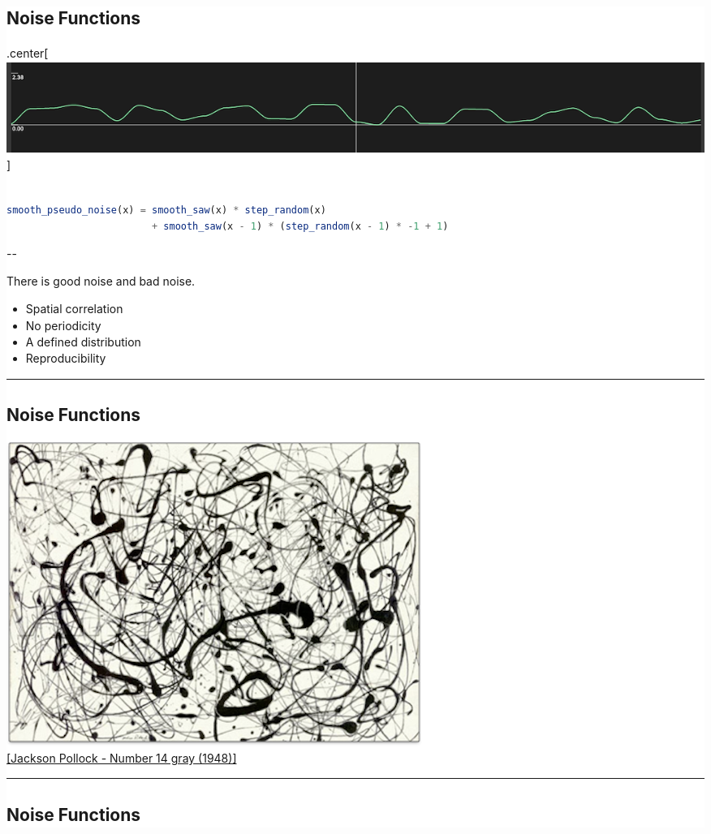 ## Noise Functions

.center[<img src="../02_scripts/img/06/prn_09.png" alt="prn_09" style="width:100%;">]

```js

smooth_pseudo_noise(x) = smooth_saw(x) * step_random(x) 
                         + smooth_saw(x - 1) * (step_random(x - 1) * -1 + 1)
```

--

There is good noise and bad noise.

* Spatial correlation
* No periodicity
* A defined distribution
* Reproducibility



---
## Noise Functions

![noise_23](../02_scripts/img/06/noise_23.png)  
[[Jackson Pollock - Number 14 gray (1948)]](https://thebookofshaders.com/11/)

---
## Noise Functions
